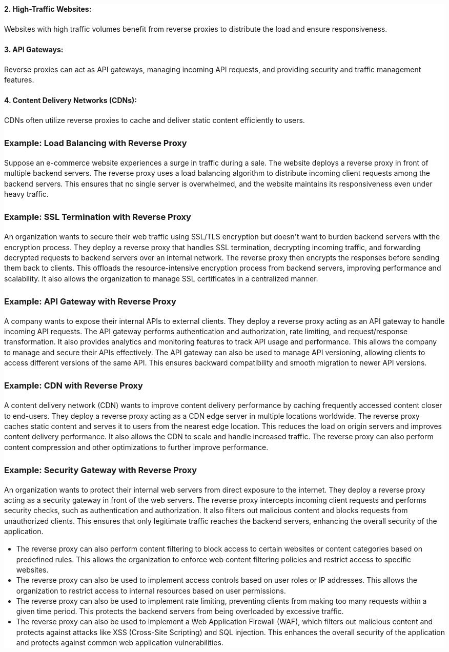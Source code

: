 #### 2. High-Traffic Websites: 
Websites with high traffic volumes benefit from reverse proxies to distribute the load and ensure responsiveness.

#### 3. API Gateways: 
Reverse proxies can act as API gateways, managing incoming API requests, and providing security and traffic management features.

#### 4. Content Delivery Networks (CDNs): 
CDNs often utilize reverse proxies to cache and deliver static content efficiently to users.

### Example: Load Balancing with Reverse Proxy
Suppose an e-commerce website experiences a surge in traffic during a sale. The website deploys a reverse proxy in front of multiple backend servers. The reverse proxy uses a load balancing algorithm to distribute incoming client requests among the backend servers. This ensures that no single server is overwhelmed, and the website maintains its responsiveness even under heavy traffic.

### Example: SSL Termination with Reverse Proxy
An organization wants to secure their web traffic using SSL/TLS encryption but doesn't want to burden backend servers with the encryption process. They deploy a reverse proxy that handles SSL termination, decrypting incoming traffic, and forwarding decrypted requests to backend servers over an internal network. The reverse proxy then encrypts the responses before sending them back to clients. This offloads the resource-intensive encryption process from backend servers, improving performance and scalability. It also allows the organization to manage SSL certificates in a centralized manner.

### Example: API Gateway with Reverse Proxy
A company wants to expose their internal APIs to external clients. They deploy a reverse proxy acting as an API gateway to handle incoming API requests. The API gateway performs authentication and authorization, rate limiting, and request/response transformation. It also provides analytics and monitoring features to track API usage and performance. This allows the company to manage and secure their APIs effectively. The API gateway can also be used to manage API versioning, allowing clients to access different versions of the same API. This ensures backward compatibility and smooth migration to newer API versions.

### Example: CDN with Reverse Proxy
A content delivery network (CDN) wants to improve content delivery performance by caching frequently accessed content closer to end-users. They deploy a reverse proxy acting as a CDN edge server in multiple locations worldwide. The reverse proxy caches static content and serves it to users from the nearest edge location. This reduces the load on origin servers and improves content delivery performance. It also allows the CDN to scale and handle increased traffic. The reverse proxy can also perform content compression and other optimizations to further improve performance.

### Example: Security Gateway with Reverse Proxy
An organization wants to protect their internal web servers from direct exposure to the internet. They deploy a reverse proxy acting as a security gateway in front of the web servers. The reverse proxy intercepts incoming client requests and performs security checks, such as authentication and authorization. It also filters out malicious content and blocks requests from unauthorized clients. This ensures that only legitimate traffic reaches the backend servers, enhancing the overall security of the application. 
* The reverse proxy can also perform content filtering to block access to certain websites or content categories based on predefined rules. This allows the organization to enforce web content filtering policies and restrict access to specific websites. 
* The reverse proxy can also be used to implement access controls based on user roles or IP addresses. This allows the organization to restrict access to internal resources based on user permissions. 
* The reverse proxy can also be used to implement rate limiting, preventing clients from making too many requests within a given time period. This protects the backend servers from being overloaded by excessive traffic. 
* The reverse proxy can also be used to implement a Web Application Firewall (WAF), which filters out malicious content and protects against attacks like XSS (Cross-Site Scripting) and SQL injection. This enhances the overall security of the application and protects against common web application vulnerabilities. 
